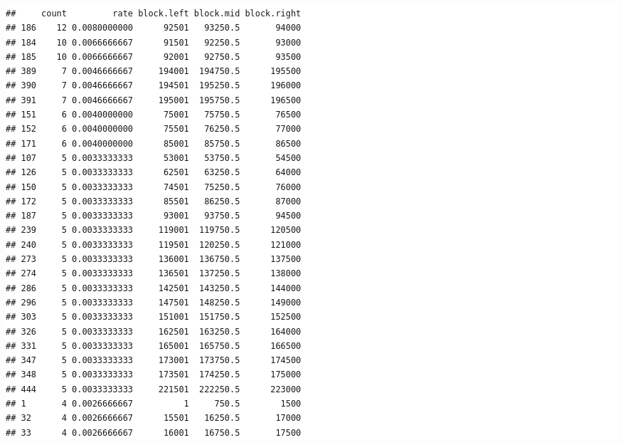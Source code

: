     ##     count         rate block.left block.mid block.right
    ## 186    12 0.0080000000      92501   93250.5       94000
    ## 184    10 0.0066666667      91501   92250.5       93000
    ## 185    10 0.0066666667      92001   92750.5       93500
    ## 389     7 0.0046666667     194001  194750.5      195500
    ## 390     7 0.0046666667     194501  195250.5      196000
    ## 391     7 0.0046666667     195001  195750.5      196500
    ## 151     6 0.0040000000      75001   75750.5       76500
    ## 152     6 0.0040000000      75501   76250.5       77000
    ## 171     6 0.0040000000      85001   85750.5       86500
    ## 107     5 0.0033333333      53001   53750.5       54500
    ## 126     5 0.0033333333      62501   63250.5       64000
    ## 150     5 0.0033333333      74501   75250.5       76000
    ## 172     5 0.0033333333      85501   86250.5       87000
    ## 187     5 0.0033333333      93001   93750.5       94500
    ## 239     5 0.0033333333     119001  119750.5      120500
    ## 240     5 0.0033333333     119501  120250.5      121000
    ## 273     5 0.0033333333     136001  136750.5      137500
    ## 274     5 0.0033333333     136501  137250.5      138000
    ## 286     5 0.0033333333     142501  143250.5      144000
    ## 296     5 0.0033333333     147501  148250.5      149000
    ## 303     5 0.0033333333     151001  151750.5      152500
    ## 326     5 0.0033333333     162501  163250.5      164000
    ## 331     5 0.0033333333     165001  165750.5      166500
    ## 347     5 0.0033333333     173001  173750.5      174500
    ## 348     5 0.0033333333     173501  174250.5      175000
    ## 444     5 0.0033333333     221501  222250.5      223000
    ## 1       4 0.0026666667          1     750.5        1500
    ## 32      4 0.0026666667      15501   16250.5       17000
    ## 33      4 0.0026666667      16001   16750.5       17500